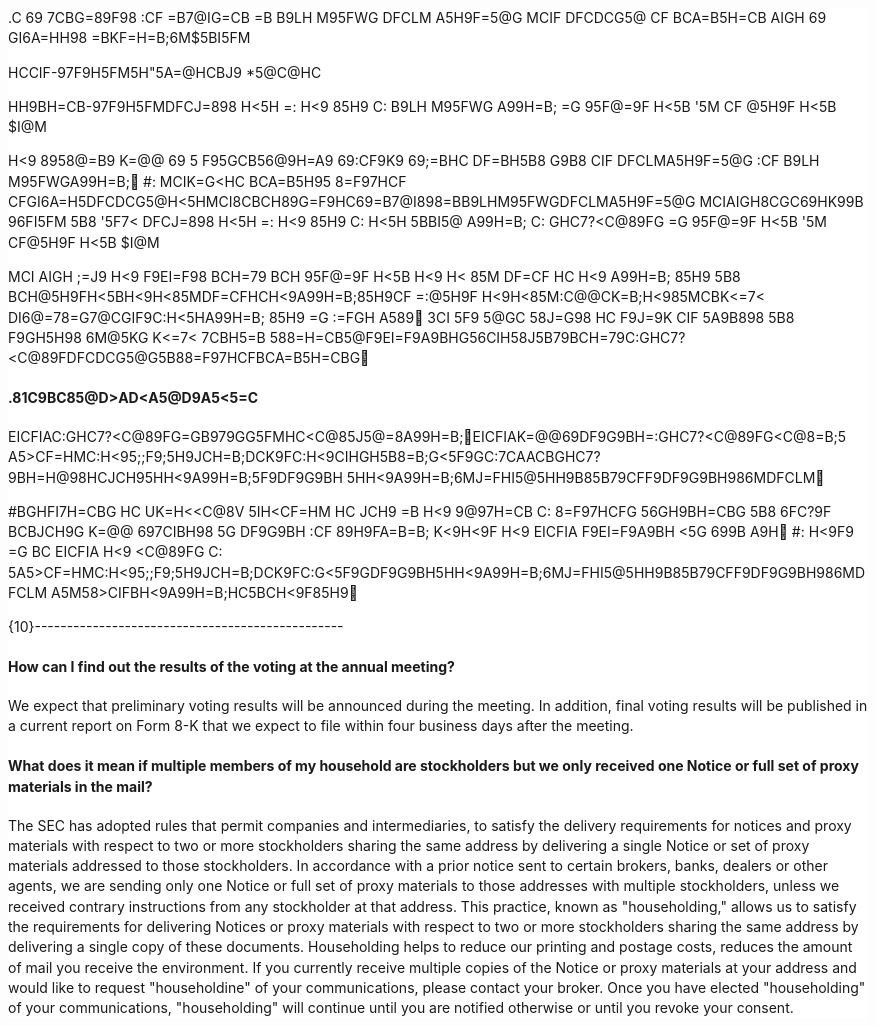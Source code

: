 .C 69 7CBG=89F98 :CF =B7@IG=CB =B B9LH M95FWG DFCLM A5H9F=5@G MCIF DFCDCG5@ CF BCA=B5H=CB AIGH 69 GI6A=HH98 =BKF=H=B;6M\$5BI5FM

HCCIF-97F9H5FM5H"5A=@HCBJ9
*5@C@HC

HH9BH=CB-97F9H5FMDFCJ=898 H<5H
 =: H<9 85H9 C: B9LH M95FWG A99H=B; =G 95F@=9F H<5B '5M 
 CF @5H9F H<5B \$I@M 

 H<9 8958@=B9 K=@@ 69 5 F95GCB56@9H=A9 69:CF9K9 69;=BHC DF=BH5B8 G9B8 CIF DFCLMA5H9F=5@G :CF B9LH M95FWGA99H=B; #: MCIK=G<HC BCA=B5H95 8=F97HCF CFGI6A=H5DFCDCG5@H<5HMCI8CBCH89G=F9HC69=B7@I898=BB9LHM95FWGDFCLMA5H9F=5@G
MCIAIGH8CGC69HK99B 96FI5FM
 5B8 '5F7< 
 DFCJ=898 H<5H =: H<9 85H9 C: H<5H 5BBI5@ A99H=B; C: GHC7?<C@89FG =G 95F@=9F H<5B '5M 
 CF@5H9F H<5B \$I@M 

 MCI AIGH ;=J9 H<9 F9EI=F98 BCH=79 BCH 95F@=9F H<5B H<9 H< 85M DF=CF HC H<9 A99H=B; 85H9 5B8 BCH@5H9FH<5BH<9H<85MDF=CFHCH<9A99H=B;85H9CF
=:@5H9F
H<9H<85M:C@@CK=B;H<985MCBK<=7< DI6@=78=G7@CGIF9C:H<5HA99H=B; 85H9 =G :=FGH A589 3CI 5F9 5@GC 58J=G98 HC F9J=9K CIF 5A9B898 5B8 F9GH5H98 6M@5KG K<=7< 7CBH5=B 588=H=CB5@F9EI=F9A9BHG56CIH58J5B79BCH=79C:GHC7?<C@89FDFCDCG5@G5B88=F97HCFBCA=B5H=CBG

#### **.81C9BC85@D>AD<A5@D9A5<5=C**

EICFIAC:GHC7?<C@89FG=GB979GG5FMHC<C@85J5@=8A99H=B;EICFIAK=@@69DF9G9BH=:GHC7?<C@89FG<C@8=B;5 A5>CF=HMC:H<95;;F9;5H9JCH=B;DCK9FC:H<9CIHGH5B8=B;G<5F9GC:7CAACBGHC7?9BH=H@98HCJCH95HH<9A99H=B;5F9DF9G9BH 5HH<9A99H=B;6MJ=FHI5@5HH9B85B79CFF9DF9G9BH986MDFCLM

#BGHFI7H=CBG HC UK=H<<C@8V 5IH<CF=HM HC JCH9 =B H<9 9@97H=CB C: 8=F97HCFG
 56GH9BH=CBG 5B8 6FC?9F BCBJCH9G K=@@ 697CIBH98 5G DF9G9BH :CF 89H9FA=B=B; K<9H<9F H<9 EICFIA F9EI=F9A9BH <5G 699B A9H #: H<9F9 =G BC EICFIA
 H<9 <C@89FG C: 5A5>CF=HMC:H<95;;F9;5H9JCH=B;DCK9FC:G<5F9GDF9G9BH5HH<9A99H=B;6MJ=FHI5@5HH9B85B79CFF9DF9G9BH986MDFCLM A5M58>CIFBH<9A99H=B;HC5BCH<9F85H9

{10}------------------------------------------------

#### How can I find out the results of the voting at the annual meeting?

We expect that preliminary voting results will be announced during the meeting. In addition, final voting results will be published in a current report on Form 8-K that we expect to file within four business days after the meeting.

#### What does it mean if multiple members of my household are stockholders but we only received one Notice or full set of proxy materials in the mail?

The SEC has adopted rules that permit companies and intermediaries, to satisfy the delivery requirements for notices and proxy materials with respect to two or more stockholders sharing the same address by delivering a single Notice or set of proxy materials addressed to those stockholders. In accordance with a prior notice sent to certain brokers, banks, dealers or other agents, we are sending only one Notice or full set of proxy materials to those addresses with multiple stockholders, unless we received contrary instructions from any stockholder at that address. This practice, known as "householding," allows us to satisfy the requirements for delivering Notices or proxy materials with respect to two or more stockholders sharing the same address by delivering a single copy of these documents. Householding helps to reduce our printing and postage costs, reduces the amount of mail you receive the environment. If you currently receive multiple copies of the Notice or proxy materials at your address and would like to request "householdine" of your communications, please contact your broker. Once you have elected "householding" of your communications, "householding" will continue until you are notified otherwise or until you revoke your consent.
